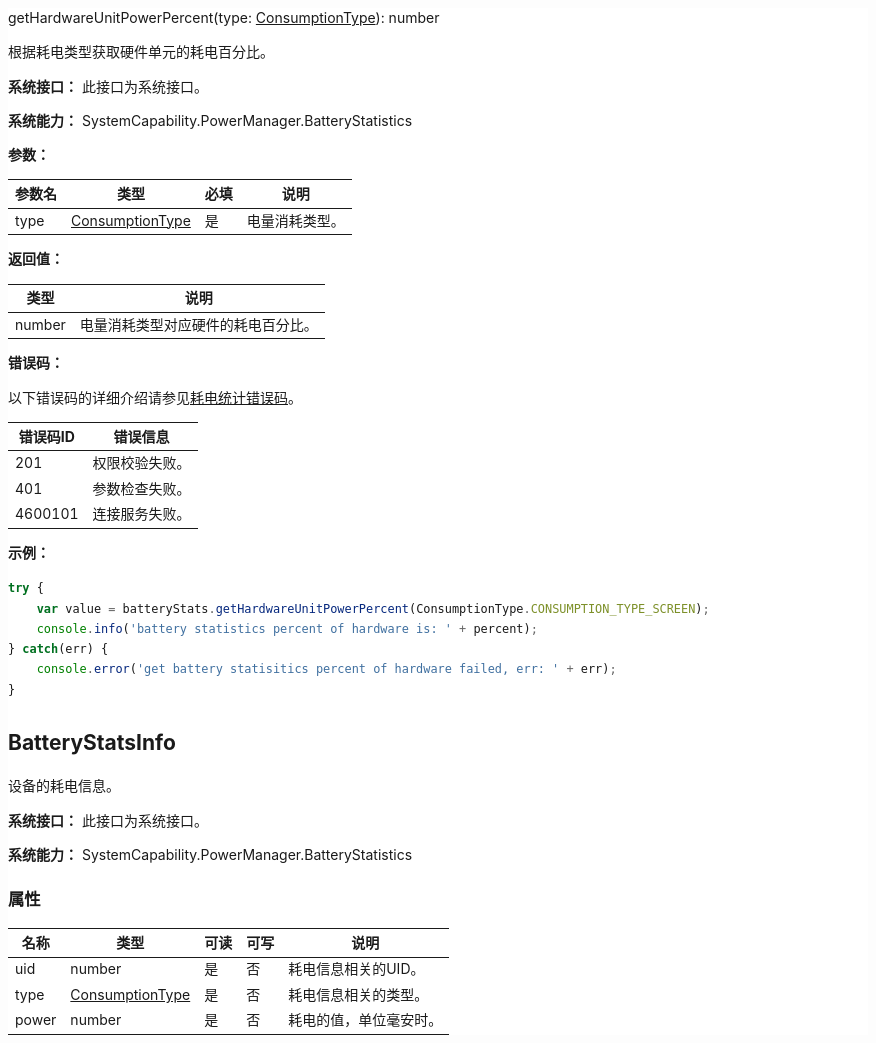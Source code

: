 getHardwareUnitPowerPercent(type: [ConsumptionType](#consumptiontype)): number

根据耗电类型获取硬件单元的耗电百分比。

**系统接口：** 此接口为系统接口。

**系统能力：** SystemCapability.PowerManager.BatteryStatistics

**参数：**

| 参数名 | 类型                                | 必填 | 说明           |
| ------ | ----------------------------------- | ---- | -------------- |
| type   | [ConsumptionType](#consumptiontype) | 是   | 电量消耗类型。 |

**返回值：**

| 类型   | 说明                               |
| ------ | ---------------------------------- |
| number | 电量消耗类型对应硬件的耗电百分比。 |

**错误码：**

以下错误码的详细介绍请参见[耗电统计错误码](../errorcodes/errorcode-batteryStatistics.md)。

| 错误码ID   | 错误信息    |
|---------|---------|
| 201     | 权限校验失败。 |
| 401     | 参数检查失败。 |
| 4600101 | 连接服务失败。 |

**示例：**

```js
try {
    var value = batteryStats.getHardwareUnitPowerPercent(ConsumptionType.CONSUMPTION_TYPE_SCREEN);
    console.info('battery statistics percent of hardware is: ' + percent);
} catch(err) {
    console.error('get battery statisitics percent of hardware failed, err: ' + err);
}
```

## BatteryStatsInfo

设备的耗电信息。

**系统接口：** 此接口为系统接口。

**系统能力：** SystemCapability.PowerManager.BatteryStatistics

### 属性

| 名称  | 类型                                | 可读 | 可写 | 说明                   |
| ----- | ----------------------------------- | ---- | ---- | ---------------------- |
| uid   | number                              | 是   | 否   | 耗电信息相关的UID。    |
| type  | [ConsumptionType](#consumptiontype) | 是   | 否   | 耗电信息相关的类型。   |
| power | number                              | 是   | 否   | 耗电的值，单位毫安时。 |
